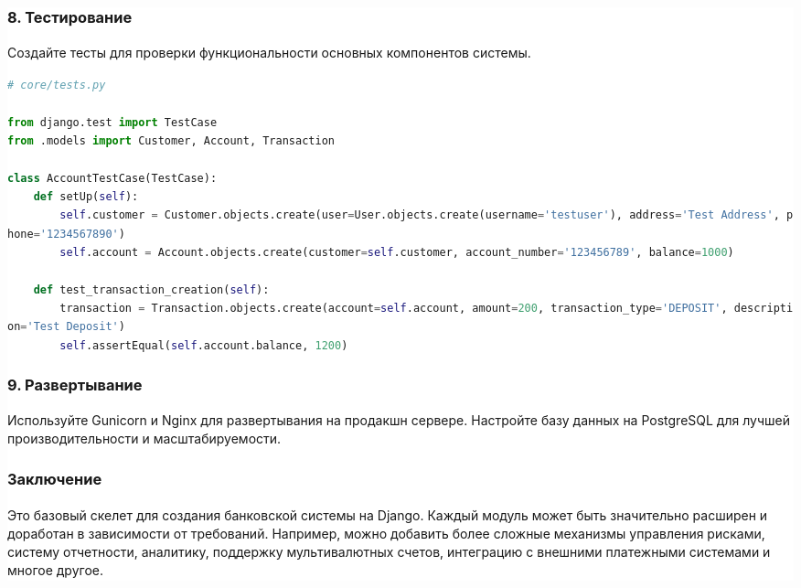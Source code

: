 ### 8. **Тестирование**

Создайте тесты для проверки функциональности основных компонентов системы.

```python
# core/tests.py

from django.test import TestCase
from .models import Customer, Account, Transaction

class AccountTestCase(TestCase):
    def setUp(self):
        self.customer = Customer.objects.create(user=User.objects.create(username='testuser'), address='Test Address', phone='1234567890')
        self.account = Account.objects.create(customer=self.customer, account_number='123456789', balance=1000)

    def test_transaction_creation(self):
        transaction = Transaction.objects.create(account=self.account, amount=200, transaction_type='DEPOSIT', description='Test Deposit')
        self.assertEqual(self.account.balance, 1200)
```

### 9. **Развертывание**

Используйте Gunicorn и Nginx для развертывания на продакшн сервере. Настройте базу данных на PostgreSQL для лучшей производительности и масштабируемости.

### Заключение

Это базовый скелет для создания банковской системы на Django. Каждый модуль может быть значительно расширен и доработан в зависимости от требований. Например, можно добавить более сложные механизмы управления рисками, систему отчетности, аналитику, поддержку мультивалютных счетов, интеграцию с внешними платежными системами и многое другое.
